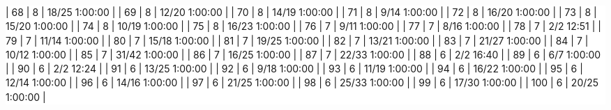 | 68 | 8 | 18/25 1:00:00 |
| 69 | 8 | 12/20 1:00:00 |
| 70 | 8 | 14/19 1:00:00 |
| 71 | 8 | 9/14 1:00:00 |
| 72 | 8 | 16/20 1:00:00 |
| 73 | 8 | 15/20 1:00:00 |
| 74 | 8 | 10/19 1:00:00 |
| 75 | 8 | 16/23 1:00:00 |
| 76 | 7 | 9/11 1:00:00 |
| 77 | 7 | 8/16 1:00:00 |
| 78 | 7 | 2/2 12:51 |
| 79 | 7 | 11/14 1:00:00 |
| 80 | 7 | 15/18 1:00:00 |
| 81 | 7 | 19/25 1:00:00 |
| 82 | 7 | 13/21 1:00:00 |
| 83 | 7 | 21/27 1:00:00 |
| 84 | 7 | 10/12 1:00:00 |
| 85 | 7 | 31/42 1:00:00 |
| 86 | 7 | 16/25 1:00:00 |
| 87 | 7 | 22/33 1:00:00 |
| 88 | 6 | 2/2 16:40 |
| 89 | 6 | 6/7 1:00:00 |
| 90 | 6 | 2/2 12:24 |
| 91 | 6 | 13/25 1:00:00 |
| 92 | 6 | 9/18 1:00:00 |
| 93 | 6 | 11/19 1:00:00 |
| 94 | 6 | 16/22 1:00:00 |
| 95 | 6 | 12/14 1:00:00 |
| 96 | 6 | 14/16 1:00:00 |
| 97 | 6 | 21/25 1:00:00 |
| 98 | 6 | 25/33 1:00:00 |
| 99 | 6 | 17/30 1:00:00 |
| 100 | 6 | 20/25 1:00:00 |
